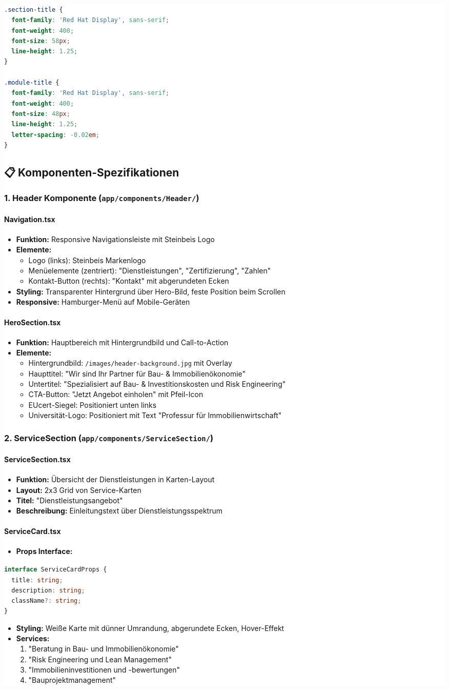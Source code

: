 ```css
.section-title {
  font-family: 'Red Hat Display', sans-serif;
  font-weight: 400;
  font-size: 58px;
  line-height: 1.25;
}

.module-title {
  font-family: 'Red Hat Display', sans-serif;
  font-weight: 400;
  font-size: 48px;
  line-height: 1.25;
  letter-spacing: -0.02em;
}
```

## 📋 Komponenten-Spezifikationen

### 1. Header Komponente (`app/components/Header/`)

#### Navigation.tsx
- **Funktion:** Responsive Navigationsleiste mit Steinbeis Logo
- **Elemente:**
    - Logo (links): Steinbeis Markenlogo
    - Menüelemente (zentriert): "Dienstleistungen", "Zertifizierung", "Zahlen"
    - Kontakt-Button (rechts): "Kontakt" mit abgerundeten Ecken
- **Styling:** Transparenter Hintergrund über Hero-Bild, feste Position beim Scrollen
- **Responsive:** Hamburger-Menü auf Mobile-Geräten

#### HeroSection.tsx
- **Funktion:** Hauptbereich mit Hintergrundbild und Call-to-Action
- **Elemente:**
    - Hintergrundbild: `/images/header-background.jpg` mit Overlay
    - Haupttitel: "Wir sind Ihr Partner für Bau- & Immobilienökonomie"
    - Untertitel: "Spezialisiert auf Bau- & Investitionskosten und Risk Engineering"
    - CTA-Button: "Jetzt Angebot einholen" mit Pfeil-Icon
    - EUcert-Siegel: Positioniert unten links
    - Universität-Logo: Positioniert mit Text "Professur für Immobilienwirtschaft"

### 2. ServiceSection (`app/components/ServiceSection/`)

#### ServiceSection.tsx
- **Funktion:** Übersicht der Dienstleistungen in Karten-Layout
- **Layout:** 2x3 Grid von Service-Karten
- **Titel:** "Dienstleistungsangebot"
- **Beschreibung:** Einleitungstext über Dienstleistungsspektrum

#### ServiceCard.tsx
- **Props Interface:**
```typescript
interface ServiceCardProps {
  title: string;
  description: string;
  className?: string;
}
```
- **Styling:** Weiße Karte mit dünner Umrandung, abgerundete Ecken, Hover-Effekt
- **Services:**
    1. "Beratung in Bau- und Immobilienökonomie"
    2. "Risk Engineering und Lean Management"
    3. "Immobilieninvestitionen und -bewertungen"
    4. "Bauprojektmanagement"